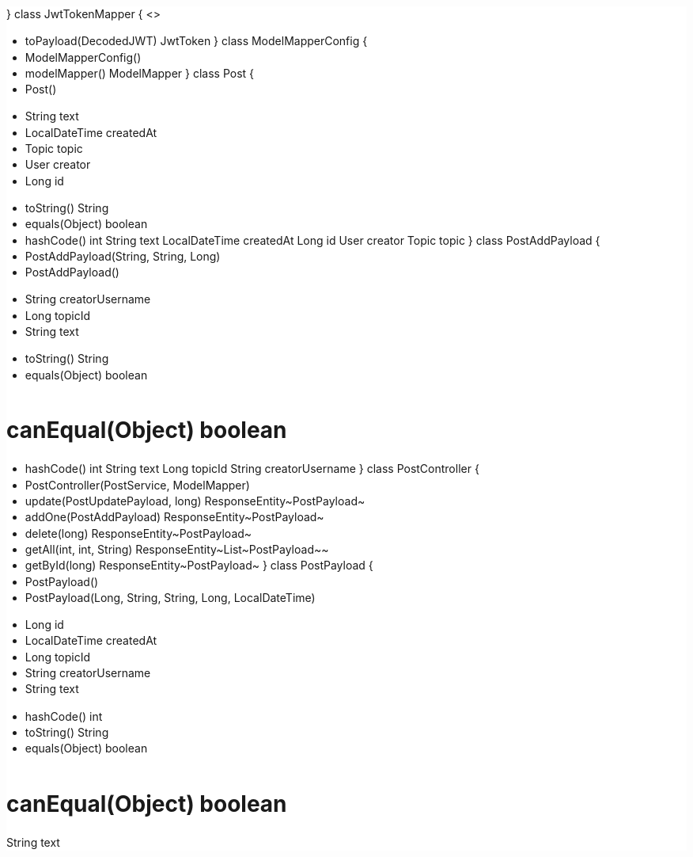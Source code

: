 }
class JwtTokenMapper {
<<Interface>>
  + toPayload(DecodedJWT) JwtToken
}
class ModelMapperConfig {
  + ModelMapperConfig() 
  + modelMapper() ModelMapper
}
class Post {
  + Post() 
  - String text
  - LocalDateTime createdAt
  - Topic topic
  - User creator
  - Long id
  + toString() String
  + equals(Object) boolean
  + hashCode() int
   String text
   LocalDateTime createdAt
   Long id
   User creator
   Topic topic
}
class PostAddPayload {
  + PostAddPayload(String, String, Long) 
  + PostAddPayload() 
  - String creatorUsername
  - Long topicId
  - String text
  + toString() String
  + equals(Object) boolean
  # canEqual(Object) boolean
  + hashCode() int
   String text
   Long topicId
   String creatorUsername
}
class PostController {
  + PostController(PostService, ModelMapper) 
  + update(PostUpdatePayload, long) ResponseEntity~PostPayload~
  + addOne(PostAddPayload) ResponseEntity~PostPayload~
  + delete(long) ResponseEntity~PostPayload~
  + getAll(int, int, String) ResponseEntity~List~PostPayload~~
  + getById(long) ResponseEntity~PostPayload~
}
class PostPayload {
  + PostPayload() 
  + PostPayload(Long, String, String, Long, LocalDateTime) 
  - Long id
  - LocalDateTime createdAt
  - Long topicId
  - String creatorUsername
  - String text
  + hashCode() int
  + toString() String
  + equals(Object) boolean
  # canEqual(Object) boolean
   String text